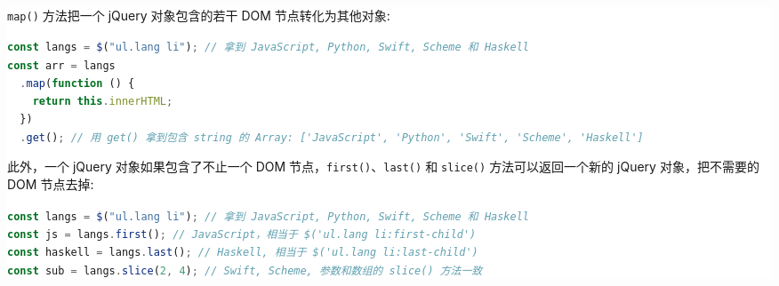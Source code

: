 `map()` 方法把一个 jQuery 对象包含的若干 DOM 节点转化为其他对象:

```js
const langs = $("ul.lang li"); // 拿到 JavaScript, Python, Swift, Scheme 和 Haskell
const arr = langs
  .map(function () {
    return this.innerHTML;
  })
  .get(); // 用 get() 拿到包含 string 的 Array: ['JavaScript', 'Python', 'Swift', 'Scheme', 'Haskell']
```

此外，一个 jQuery 对象如果包含了不止一个 DOM 节点，`first()`、`last()` 和 `slice()` 方法可以返回一个新的 jQuery 对象，把不需要的 DOM 节点去掉:

```js
const langs = $("ul.lang li"); // 拿到 JavaScript, Python, Swift, Scheme 和 Haskell
const js = langs.first(); // JavaScript，相当于 $('ul.lang li:first-child')
const haskell = langs.last(); // Haskell, 相当于 $('ul.lang li:last-child')
const sub = langs.slice(2, 4); // Swift, Scheme, 参数和数组的 slice() 方法一致
```
